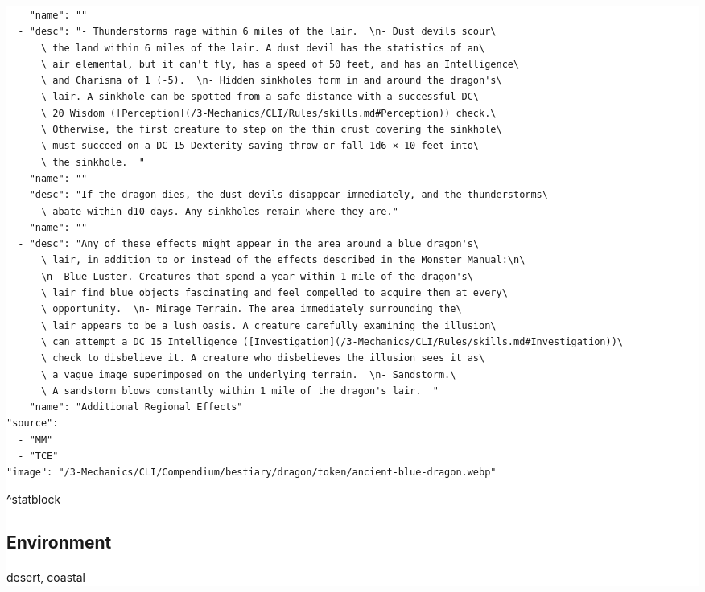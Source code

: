 ```statblock
    "name": ""
  - "desc": "- Thunderstorms rage within 6 miles of the lair.  \n- Dust devils scour\
      \ the land within 6 miles of the lair. A dust devil has the statistics of an\
      \ air elemental, but it can't fly, has a speed of 50 feet, and has an Intelligence\
      \ and Charisma of 1 (-5).  \n- Hidden sinkholes form in and around the dragon's\
      \ lair. A sinkhole can be spotted from a safe distance with a successful DC\
      \ 20 Wisdom ([Perception](/3-Mechanics/CLI/Rules/skills.md#Perception)) check.\
      \ Otherwise, the first creature to step on the thin crust covering the sinkhole\
      \ must succeed on a DC 15 Dexterity saving throw or fall 1d6 × 10 feet into\
      \ the sinkhole.  "
    "name": ""
  - "desc": "If the dragon dies, the dust devils disappear immediately, and the thunderstorms\
      \ abate within d10 days. Any sinkholes remain where they are."
    "name": ""
  - "desc": "Any of these effects might appear in the area around a blue dragon's\
      \ lair, in addition to or instead of the effects described in the Monster Manual:\n\
      \n- Blue Luster. Creatures that spend a year within 1 mile of the dragon's\
      \ lair find blue objects fascinating and feel compelled to acquire them at every\
      \ opportunity.  \n- Mirage Terrain. The area immediately surrounding the\
      \ lair appears to be a lush oasis. A creature carefully examining the illusion\
      \ can attempt a DC 15 Intelligence ([Investigation](/3-Mechanics/CLI/Rules/skills.md#Investigation))\
      \ check to disbelieve it. A creature who disbelieves the illusion sees it as\
      \ a vague image superimposed on the underlying terrain.  \n- Sandstorm.\
      \ A sandstorm blows constantly within 1 mile of the dragon's lair.  "
    "name": "Additional Regional Effects"
"source":
  - "MM"
  - "TCE"
"image": "/3-Mechanics/CLI/Compendium/bestiary/dragon/token/ancient-blue-dragon.webp"
```
^statblock

## Environment

desert, coastal